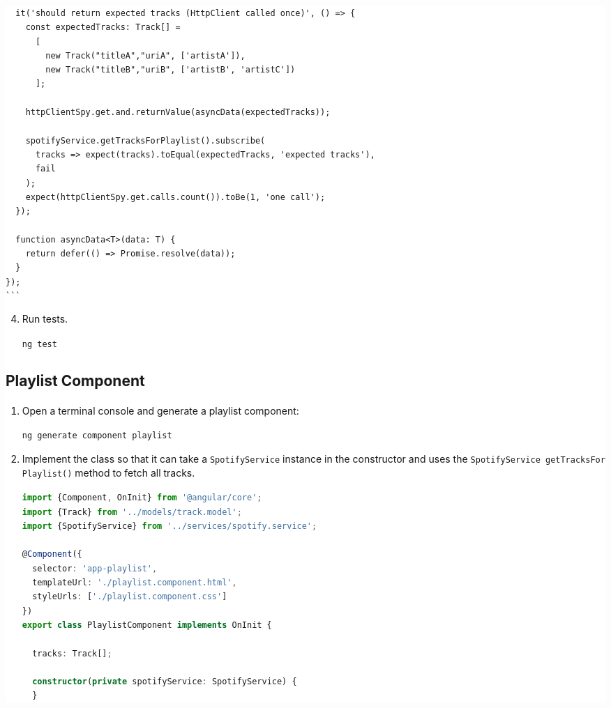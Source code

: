       it('should return expected tracks (HttpClient called once)', () => {
        const expectedTracks: Track[] =
          [
            new Track("titleA","uriA", ['artistA']),
            new Track("titleB","uriB", ['artistB', 'artistC'])
          ];

        httpClientSpy.get.and.returnValue(asyncData(expectedTracks));

        spotifyService.getTracksForPlaylist().subscribe(
          tracks => expect(tracks).toEqual(expectedTracks, 'expected tracks'),
          fail
        );
        expect(httpClientSpy.get.calls.count()).toBe(1, 'one call');
      });

      function asyncData<T>(data: T) {
        return defer(() => Promise.resolve(data));
      }
    });
    ```

4. Run tests.

    ```bash
    ng test
    ```

## Playlist Component

1. Open a terminal console and generate a playlist component:

    ```bash
    ng generate component playlist
    ```

2. Implement the class so that it can take a `SpotifyService` instance in the constructor and uses the `SpotifyService getTracksForPlaylist()` method to fetch all tracks.

    ```typescript
    import {Component, OnInit} from '@angular/core';
    import {Track} from '../models/track.model';
    import {SpotifyService} from '../services/spotify.service';

    @Component({
      selector: 'app-playlist',
      templateUrl: './playlist.component.html',
      styleUrls: ['./playlist.component.css']
    })
    export class PlaylistComponent implements OnInit {

      tracks: Track[];

      constructor(private spotifyService: SpotifyService) {
      }
